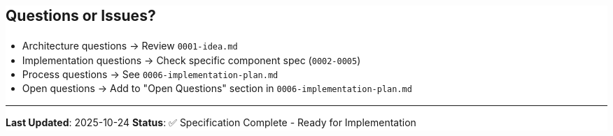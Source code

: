 
## Questions or Issues?

- Architecture questions → Review `0001-idea.md`
- Implementation questions → Check specific component spec (`0002-0005`)
- Process questions → See `0006-implementation-plan.md`
- Open questions → Add to "Open Questions" section in `0006-implementation-plan.md`

---

**Last Updated**: 2025-10-24
**Status**: ✅ Specification Complete - Ready for Implementation
